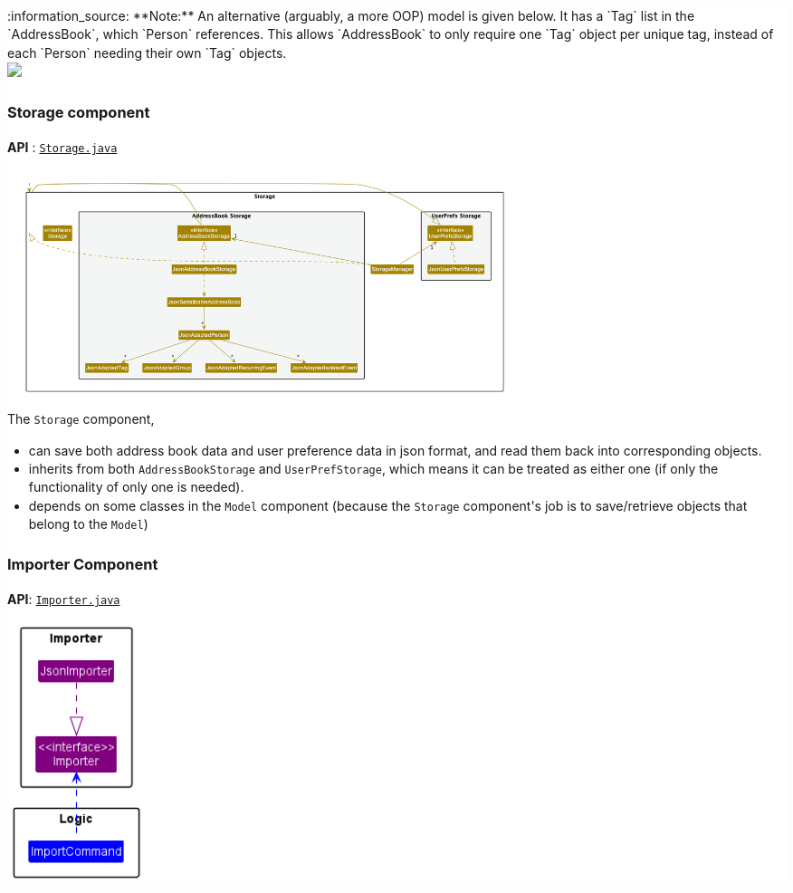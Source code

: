 <div markdown="span" class="alert alert-info">:information_source: **Note:** An alternative (arguably, a more OOP) model is given below. It has a `Tag` list in the `AddressBook`, which `Person` references. This allows `AddressBook` to only require one `Tag` object per unique tag, instead of each `Person` needing their own `Tag` objects.<br>

<img src="images/BetterModelClassDiagram.png" width="450" />

</div>


### Storage component

**API** : [`Storage.java`](https://github.com/AY2223S2-CS2103T-T09-2/tp/blob/master/src/main/java/seedu/address/storage/Storage.java)

<img src="images/StorageClassDiagram.png" width="550" />

The `Storage` component,
* can save both address book data and user preference data in json format, and read them back into corresponding objects.
* inherits from both `AddressBookStorage` and `UserPrefStorage`, which means it can be treated as either one (if only the functionality of only one is needed).
* depends on some classes in the `Model` component (because the `Storage` component's job is to save/retrieve objects that belong to the `Model`)

### Importer Component
**API**: [`Importer.java`](https://github.com/AY2223S2-CS2103T-T09-2/tp/blob/master/src/main/java/seedu/address/storage/Importer.java)

<img src="images/ImporterClassDiagram.png" width="150" />
